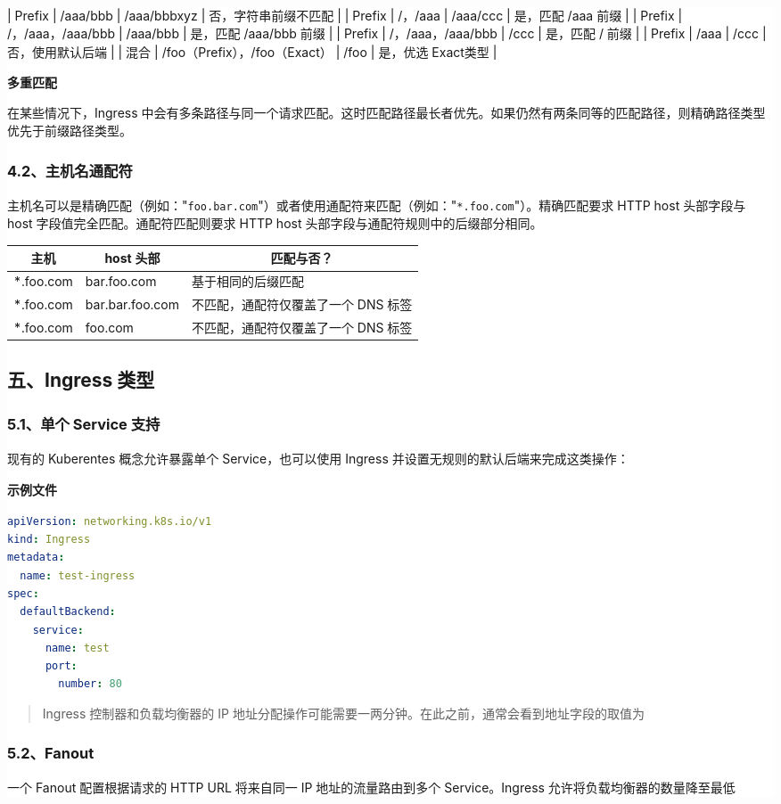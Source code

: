 | Prefix | /aaa/bbb                      | /aaa/bbbxyz  | 否，字符串前缀不匹配   |
| Prefix | /，/aaa                       | /aaa/ccc     | 是，匹配 /aaa 前缀     |
| Prefix | /，/aaa，/aaa/bbb             | /aaa/bbb     | 是，匹配 /aaa/bbb 前缀 |
| Prefix | /，/aaa，/aaa/bbb             | /ccc         | 是，匹配 / 前缀        |
| Prefix | /aaa                          | /ccc         | 否，使用默认后端       |
| 混合   | /foo（Prefix），/foo（Exact） | /foo         | 是，优选 Exact类型     |

**多重匹配**

在某些情况下，Ingress 中会有多条路径与同一个请求匹配。这时匹配路径最长者优先。如果仍然有两条同等的匹配路径，则精确路径类型优先于前缀路径类型。

### 4.2、主机名通配符

主机名可以是精确匹配（例如："`foo.bar.com`"）或者使用通配符来匹配（例如："`*.foo.com`"）。精确匹配要求 HTTP host 头部字段与 host 字段值完全匹配。通配符匹配则要求 HTTP host 头部字段与通配符规则中的后缀部分相同。

| 主机      | host 头部       | 匹配与否？                          |
| --------- | --------------- | ----------------------------------- |
| *.foo.com | bar.foo.com     | 基于相同的后缀匹配                  |
| *.foo.com | bar.bar.foo.com | 不匹配，通配符仅覆盖了一个 DNS 标签 |
| *.foo.com | foo.com         | 不匹配，通配符仅覆盖了一个 DNS 标签 |

## 五、Ingress 类型

### 5.1、单个 Service 支持

现有的 Kuberentes 概念允许暴露单个 Service，也可以使用 Ingress 并设置无规则的默认后端来完成这类操作：

**示例文件**

```yaml
apiVersion: networking.k8s.io/v1
kind: Ingress
metadata:
  name: test-ingress
spec:
  defaultBackend:
    service:
      name: test
      port:
        number: 80
```

> Ingress 控制器和负载均衡器的 IP 地址分配操作可能需要一两分钟。在此之前，通常会看到地址字段的取值为 <pending>

### 5.2、Fanout

一个 Fanout 配置根据请求的 HTTP URL 将来自同一 IP 地址的流量路由到多个 Service。Ingress 允许将负载均衡器的数量降至最低
